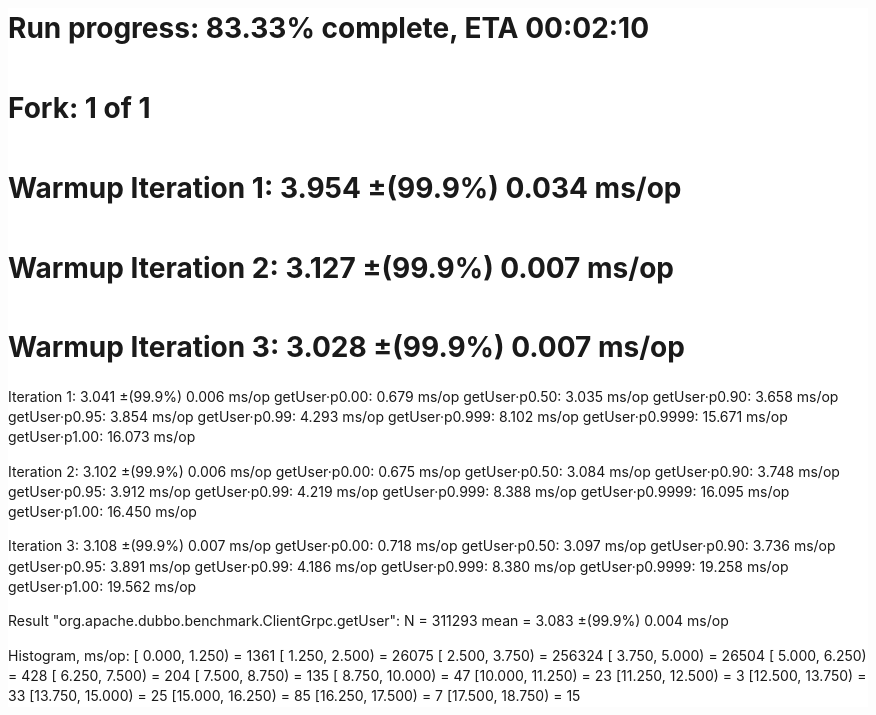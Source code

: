 # Run progress: 83.33% complete, ETA 00:02:10
# Fork: 1 of 1
# Warmup Iteration   1: 3.954 ±(99.9%) 0.034 ms/op
# Warmup Iteration   2: 3.127 ±(99.9%) 0.007 ms/op
# Warmup Iteration   3: 3.028 ±(99.9%) 0.007 ms/op
Iteration   1: 3.041 ±(99.9%) 0.006 ms/op
                 getUser·p0.00:   0.679 ms/op
                 getUser·p0.50:   3.035 ms/op
                 getUser·p0.90:   3.658 ms/op
                 getUser·p0.95:   3.854 ms/op
                 getUser·p0.99:   4.293 ms/op
                 getUser·p0.999:  8.102 ms/op
                 getUser·p0.9999: 15.671 ms/op
                 getUser·p1.00:   16.073 ms/op

Iteration   2: 3.102 ±(99.9%) 0.006 ms/op
                 getUser·p0.00:   0.675 ms/op
                 getUser·p0.50:   3.084 ms/op
                 getUser·p0.90:   3.748 ms/op
                 getUser·p0.95:   3.912 ms/op
                 getUser·p0.99:   4.219 ms/op
                 getUser·p0.999:  8.388 ms/op
                 getUser·p0.9999: 16.095 ms/op
                 getUser·p1.00:   16.450 ms/op

Iteration   3: 3.108 ±(99.9%) 0.007 ms/op
                 getUser·p0.00:   0.718 ms/op
                 getUser·p0.50:   3.097 ms/op
                 getUser·p0.90:   3.736 ms/op
                 getUser·p0.95:   3.891 ms/op
                 getUser·p0.99:   4.186 ms/op
                 getUser·p0.999:  8.380 ms/op
                 getUser·p0.9999: 19.258 ms/op
                 getUser·p1.00:   19.562 ms/op



Result "org.apache.dubbo.benchmark.ClientGrpc.getUser":
  N = 311293
  mean =      3.083 ±(99.9%) 0.004 ms/op

  Histogram, ms/op:
    [ 0.000,  1.250) = 1361 
    [ 1.250,  2.500) = 26075 
    [ 2.500,  3.750) = 256324 
    [ 3.750,  5.000) = 26504 
    [ 5.000,  6.250) = 428 
    [ 6.250,  7.500) = 204 
    [ 7.500,  8.750) = 135 
    [ 8.750, 10.000) = 47 
    [10.000, 11.250) = 23 
    [11.250, 12.500) = 3 
    [12.500, 13.750) = 33 
    [13.750, 15.000) = 25 
    [15.000, 16.250) = 85 
    [16.250, 17.500) = 7 
    [17.500, 18.750) = 15 
